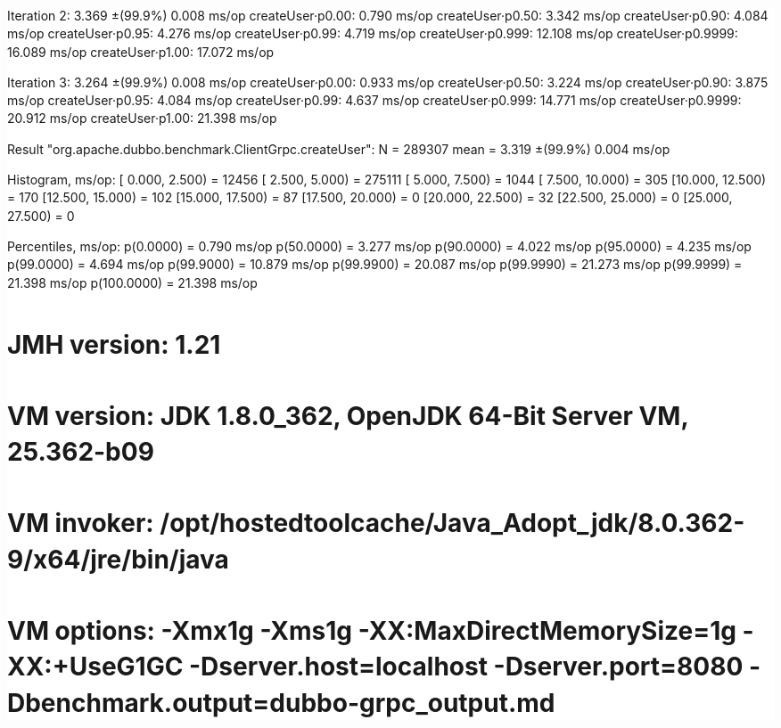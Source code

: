 Iteration   2: 3.369 ±(99.9%) 0.008 ms/op
                 createUser·p0.00:   0.790 ms/op
                 createUser·p0.50:   3.342 ms/op
                 createUser·p0.90:   4.084 ms/op
                 createUser·p0.95:   4.276 ms/op
                 createUser·p0.99:   4.719 ms/op
                 createUser·p0.999:  12.108 ms/op
                 createUser·p0.9999: 16.089 ms/op
                 createUser·p1.00:   17.072 ms/op

Iteration   3: 3.264 ±(99.9%) 0.008 ms/op
                 createUser·p0.00:   0.933 ms/op
                 createUser·p0.50:   3.224 ms/op
                 createUser·p0.90:   3.875 ms/op
                 createUser·p0.95:   4.084 ms/op
                 createUser·p0.99:   4.637 ms/op
                 createUser·p0.999:  14.771 ms/op
                 createUser·p0.9999: 20.912 ms/op
                 createUser·p1.00:   21.398 ms/op



Result "org.apache.dubbo.benchmark.ClientGrpc.createUser":
  N = 289307
  mean =      3.319 ±(99.9%) 0.004 ms/op

  Histogram, ms/op:
    [ 0.000,  2.500) = 12456 
    [ 2.500,  5.000) = 275111 
    [ 5.000,  7.500) = 1044 
    [ 7.500, 10.000) = 305 
    [10.000, 12.500) = 170 
    [12.500, 15.000) = 102 
    [15.000, 17.500) = 87 
    [17.500, 20.000) = 0 
    [20.000, 22.500) = 32 
    [22.500, 25.000) = 0 
    [25.000, 27.500) = 0 

  Percentiles, ms/op:
      p(0.0000) =      0.790 ms/op
     p(50.0000) =      3.277 ms/op
     p(90.0000) =      4.022 ms/op
     p(95.0000) =      4.235 ms/op
     p(99.0000) =      4.694 ms/op
     p(99.9000) =     10.879 ms/op
     p(99.9900) =     20.087 ms/op
     p(99.9990) =     21.273 ms/op
     p(99.9999) =     21.398 ms/op
    p(100.0000) =     21.398 ms/op


# JMH version: 1.21
# VM version: JDK 1.8.0_362, OpenJDK 64-Bit Server VM, 25.362-b09
# VM invoker: /opt/hostedtoolcache/Java_Adopt_jdk/8.0.362-9/x64/jre/bin/java
# VM options: -Xmx1g -Xms1g -XX:MaxDirectMemorySize=1g -XX:+UseG1GC -Dserver.host=localhost -Dserver.port=8080 -Dbenchmark.output=dubbo-grpc_output.md